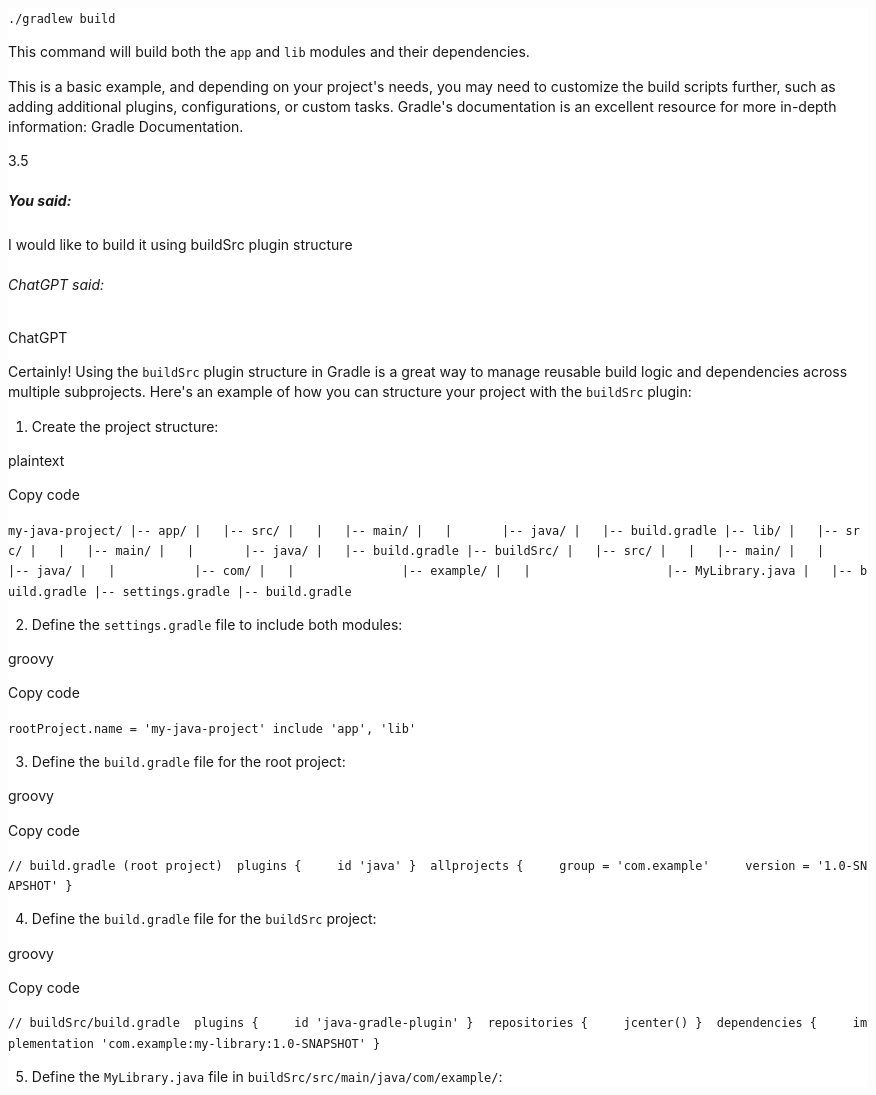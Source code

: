`./gradlew build`

This command will build both the `app` and `lib` modules and their dependencies.

This is a basic example, and depending on your project's needs, you may need to customize the build scripts further, such as adding additional plugins, configurations, or custom tasks. Gradle's documentation is an excellent resource for more in-depth information: Gradle Documentation.

3.5

##### You said:

I would like to build it using buildSrc plugin structure

###### ChatGPT said:

ChatGPT

Certainly! Using the `buildSrc` plugin structure in Gradle is a great way to manage reusable build logic and dependencies across multiple subprojects. Here's an example of how you can structure your project with the `buildSrc` plugin:

1. Create the project structure:

plaintext

Copy code

`my-java-project/ |-- app/ |   |-- src/ |   |   |-- main/ |   |       |-- java/ |   |-- build.gradle |-- lib/ |   |-- src/ |   |   |-- main/ |   |       |-- java/ |   |-- build.gradle |-- buildSrc/ |   |-- src/ |   |   |-- main/ |   |       |-- java/ |   |           |-- com/ |   |               |-- example/ |   |                   |-- MyLibrary.java |   |-- build.gradle |-- settings.gradle |-- build.gradle`

2. Define the `settings.gradle` file to include both modules:

groovy

Copy code

`rootProject.name = 'my-java-project' include 'app', 'lib'`

3. Define the `build.gradle` file for the root project:

groovy

Copy code

`// build.gradle (root project)  plugins {     id 'java' }  allprojects {     group = 'com.example'     version = '1.0-SNAPSHOT' }`

4. Define the `build.gradle` file for the `buildSrc` project:

groovy

Copy code

`// buildSrc/build.gradle  plugins {     id 'java-gradle-plugin' }  repositories {     jcenter() }  dependencies {     implementation 'com.example:my-library:1.0-SNAPSHOT' }`

5. Define the `MyLibrary.java` file in `buildSrc/src/main/java/com/example/`:
